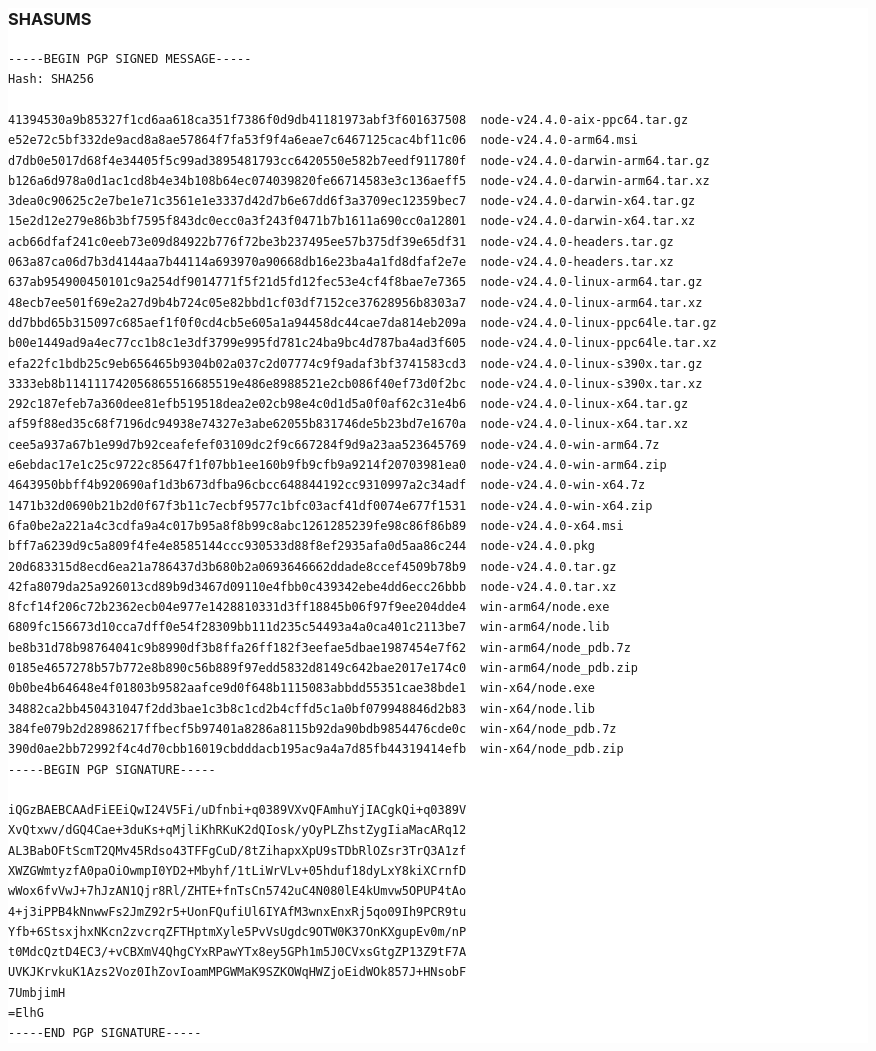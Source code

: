 ### SHASUMS

```
-----BEGIN PGP SIGNED MESSAGE-----
Hash: SHA256

41394530a9b85327f1cd6aa618ca351f7386f0d9db41181973abf3f601637508  node-v24.4.0-aix-ppc64.tar.gz
e52e72c5bf332de9acd8a8ae57864f7fa53f9f4a6eae7c6467125cac4bf11c06  node-v24.4.0-arm64.msi
d7db0e5017d68f4e34405f5c99ad3895481793cc6420550e582b7eedf911780f  node-v24.4.0-darwin-arm64.tar.gz
b126a6d978a0d1ac1cd8b4e34b108b64ec074039820fe66714583e3c136aeff5  node-v24.4.0-darwin-arm64.tar.xz
3dea0c90625c2e7be1e71c3561e1e3337d42d7b6e67dd6f3a3709ec12359bec7  node-v24.4.0-darwin-x64.tar.gz
15e2d12e279e86b3bf7595f843dc0ecc0a3f243f0471b7b1611a690cc0a12801  node-v24.4.0-darwin-x64.tar.xz
acb66dfaf241c0eeb73e09d84922b776f72be3b237495ee57b375df39e65df31  node-v24.4.0-headers.tar.gz
063a87ca06d7b3d4144aa7b44114a693970a90668db16e23ba4a1fd8dfaf2e7e  node-v24.4.0-headers.tar.xz
637ab954900450101c9a254df9014771f5f21d5fd12fec53e4cf4f8bae7e7365  node-v24.4.0-linux-arm64.tar.gz
48ecb7ee501f69e2a27d9b4b724c05e82bbd1cf03df7152ce37628956b8303a7  node-v24.4.0-linux-arm64.tar.xz
dd7bbd65b315097c685aef1f0f0cd4cb5e605a1a94458dc44cae7da814eb209a  node-v24.4.0-linux-ppc64le.tar.gz
b00e1449ad9a4ec77cc1b8c1e3df3799e995fd781c24ba9bc4d787ba4ad3f605  node-v24.4.0-linux-ppc64le.tar.xz
efa22fc1bdb25c9eb656465b9304b02a037c2d07774c9f9adaf3bf3741583cd3  node-v24.4.0-linux-s390x.tar.gz
3333eb8b114111742056865516685519e486e8988521e2cb086f40ef73d0f2bc  node-v24.4.0-linux-s390x.tar.xz
292c187efeb7a360dee81efb519518dea2e02cb98e4c0d1d5a0f0af62c31e4b6  node-v24.4.0-linux-x64.tar.gz
af59f88ed35c68f7196dc94938e74327e3abe62055b831746de5b23bd7e1670a  node-v24.4.0-linux-x64.tar.xz
cee5a937a67b1e99d7b92ceafefef03109dc2f9c667284f9d9a23aa523645769  node-v24.4.0-win-arm64.7z
e6ebdac17e1c25c9722c85647f1f07bb1ee160b9fb9cfb9a9214f20703981ea0  node-v24.4.0-win-arm64.zip
4643950bbff4b920690af1d3b673dfba96cbcc648844192cc9310997a2c34adf  node-v24.4.0-win-x64.7z
1471b32d0690b21b2d0f67f3b11c7ecbf9577c1bfc03acf41df0074e677f1531  node-v24.4.0-win-x64.zip
6fa0be2a221a4c3cdfa9a4c017b95a8f8b99c8abc1261285239fe98c86f86b89  node-v24.4.0-x64.msi
bff7a6239d9c5a809f4fe4e8585144ccc930533d88f8ef2935afa0d5aa86c244  node-v24.4.0.pkg
20d683315d8ecd6ea21a786437d3b680b2a0693646662ddade8ccef4509b78b9  node-v24.4.0.tar.gz
42fa8079da25a926013cd89b9d3467d09110e4fbb0c439342ebe4dd6ecc26bbb  node-v24.4.0.tar.xz
8fcf14f206c72b2362ecb04e977e1428810331d3ff18845b06f97f9ee204dde4  win-arm64/node.exe
6809fc156673d10cca7dff0e54f28309bb111d235c54493a4a0ca401c2113be7  win-arm64/node.lib
be8b31d78b98764041c9b8990df3b8ffa26ff182f3eefae5dbae1987454e7f62  win-arm64/node_pdb.7z
0185e4657278b57b772e8b890c56b889f97edd5832d8149c642bae2017e174c0  win-arm64/node_pdb.zip
0b0be4b64648e4f01803b9582aafce9d0f648b1115083abbdd55351cae38bde1  win-x64/node.exe
34882ca2bb450431047f2dd3bae1c3b8c1cd2b4cffd5c1a0bf079948846d2b83  win-x64/node.lib
384fe079b2d28986217ffbecf5b97401a8286a8115b92da90bdb9854476cde0c  win-x64/node_pdb.7z
390d0ae2bb72992f4c4d70cbb16019cbdddacb195ac9a4a7d85fb44319414efb  win-x64/node_pdb.zip
-----BEGIN PGP SIGNATURE-----

iQGzBAEBCAAdFiEEiQwI24V5Fi/uDfnbi+q0389VXvQFAmhuYjIACgkQi+q0389V
XvQtxwv/dGQ4Cae+3duKs+qMjliKhRKuK2dQIosk/yOyPLZhstZygIiaMacARq12
AL3BabOFtScmT2QMv45Rdso43TFFgCuD/8tZihapxXpU9sTDbRlOZsr3TrQ3A1zf
XWZGWmtyzfA0paOiOwmpI0YD2+Mbyhf/1tLiWrVLv+05hduf18dyLxY8kiXCrnfD
wWox6fvVwJ+7hJzAN1Qjr8Rl/ZHTE+fnTsCn5742uC4N080lE4kUmvw5OPUP4tAo
4+j3iPPB4kNnwwFs2JmZ92r5+UonFQufiUl6IYAfM3wnxEnxRj5qo09Ih9PCR9tu
Yfb+6StsxjhxNKcn2zvcrqZFTHptmXyle5PvVsUgdc9OTW0K37OnKXgupEv0m/nP
t0MdcQztD4EC3/+vCBXmV4QhgCYxRPawYTx8ey5GPh1m5J0CVxsGtgZP13Z9tF7A
UVKJKrvkuK1Azs2Voz0IhZovIoamMPGWMaK9SZKOWqHWZjoEidWOk857J+HNsobF
7UmbjimH
=ElhG
-----END PGP SIGNATURE-----
```
